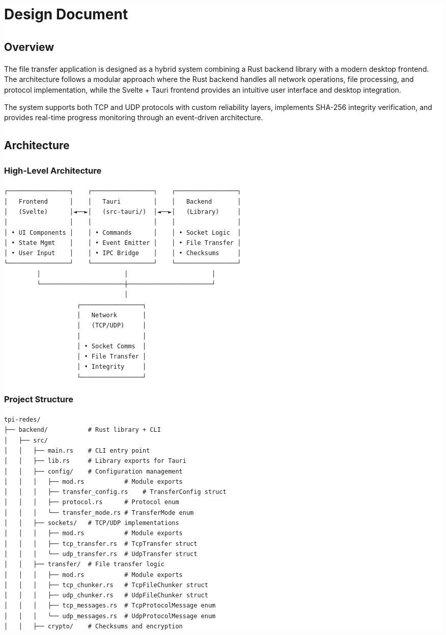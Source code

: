 # Design Document

## Overview

The file transfer application is designed as a hybrid system combining a Rust backend library with a modern desktop frontend. The architecture follows a modular approach where the Rust backend handles all network operations, file processing, and protocol implementation, while the Svelte + Tauri frontend provides an intuitive user interface and desktop integration.

The system supports both TCP and UDP protocols with custom reliability layers, implements SHA-256 integrity verification, and provides real-time progress monitoring through an event-driven architecture.

## Architecture

### High-Level Architecture

```
┌─────────────────┐    ┌─────────────────┐    ┌─────────────────┐
│   Frontend      │    │   Tauri         │    │   Backend       │
│   (Svelte)      │◄──►│   (src-tauri/)  │◄──►│   (Library)     │
│                 │    │                 │    │                 │
│ • UI Components │    │ • Commands      │    │ • Socket Logic  │
│ • State Mgmt    │    │ • Event Emitter │    │ • File Transfer │
│ • User Input    │    │ • IPC Bridge    │    │ • Checksums     │
└─────────────────┘    └─────────────────┘    └─────────────────┘
         │                       │                       │
         └───────────────────────┼───────────────────────┘
                                 │
                    ┌─────────────────┐
                    │   Network       │
                    │   (TCP/UDP)     │
                    │                 │
                    │ • Socket Comms  │
                    │ • File Transfer │
                    │ • Integrity     │
                    └─────────────────┘
```

### Project Structure

```
tpi-redes/
├── backend/           # Rust library + CLI
│   ├── src/
│   │   ├── main.rs    # CLI entry point
│   │   ├── lib.rs     # Library exports for Tauri
│   │   ├── config/    # Configuration management
│   │   │   ├── mod.rs           # Module exports
│   │   │   ├── transfer_config.rs    # TransferConfig struct
│   │   │   ├── protocol.rs      # Protocol enum
│   │   │   └── transfer_mode.rs # TransferMode enum
│   │   ├── sockets/   # TCP/UDP implementations
│   │   │   ├── mod.rs           # Module exports
│   │   │   ├── tcp_transfer.rs  # TcpTransfer struct
│   │   │   └── udp_transfer.rs  # UdpTransfer struct
│   │   ├── transfer/  # File transfer logic
│   │   │   ├── mod.rs           # Module exports
│   │   │   ├── tcp_chunker.rs   # TcpFileChunker struct
│   │   │   ├── udp_chunker.rs   # UdpFileChunker struct
│   │   │   ├── tcp_messages.rs  # TcpProtocolMessage enum
│   │   │   └── udp_messages.rs  # UdpProtocolMessage enum
│   │   ├── crypto/    # Checksums and encryption
```